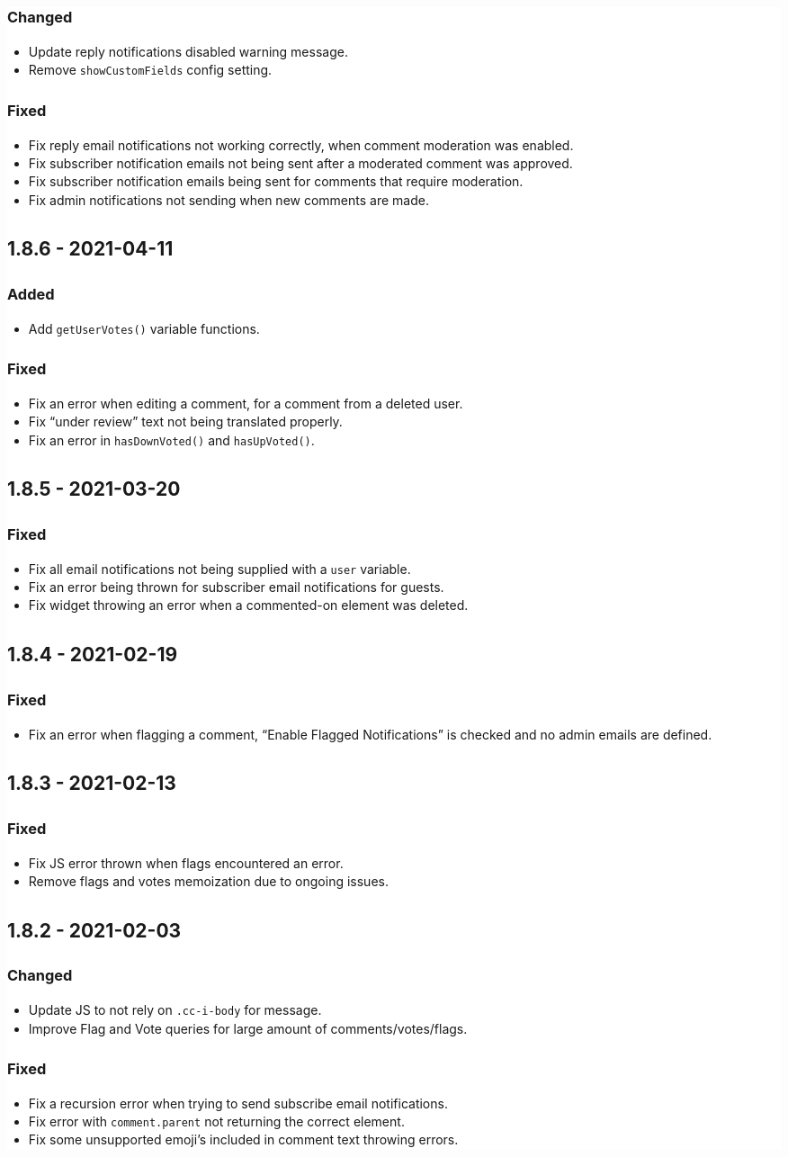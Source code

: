 ### Changed
- Update reply notifications disabled warning message.
- Remove `showCustomFields` config setting.

### Fixed
- Fix reply email notifications not working correctly, when comment moderation was enabled.
- Fix subscriber notification emails not being sent after a moderated comment was approved.
- Fix subscriber notification emails being sent for comments that require moderation.
- Fix admin notifications not sending when new comments are made.

## 1.8.6 - 2021-04-11

### Added
- Add `getUserVotes()` variable functions.

### Fixed
- Fix an error when editing a comment, for a comment from a deleted user.
- Fix “under review” text not being translated properly.
- Fix an error in `hasDownVoted()` and `hasUpVoted()`.

## 1.8.5 - 2021-03-20

### Fixed
- Fix all email notifications not being supplied with a `user` variable.
- Fix an error being thrown for subscriber email notifications for guests.
- Fix widget throwing an error when a commented-on element was deleted.

## 1.8.4 - 2021-02-19

### Fixed
- Fix an error when flagging a comment, “Enable Flagged Notifications” is checked and no admin emails are defined.

## 1.8.3 - 2021-02-13

### Fixed
- Fix JS error thrown when flags encountered an error.
- Remove flags and votes memoization due to ongoing issues.

## 1.8.2 - 2021-02-03

### Changed
- Update JS to not rely on `.cc-i-body` for message.
- Improve Flag and Vote queries for large amount of comments/votes/flags.

### Fixed
- Fix a recursion error when trying to send subscribe email notifications.
- Fix error with `comment.parent` not returning the correct element.
- Fix some unsupported emoji’s included in comment text throwing errors.
